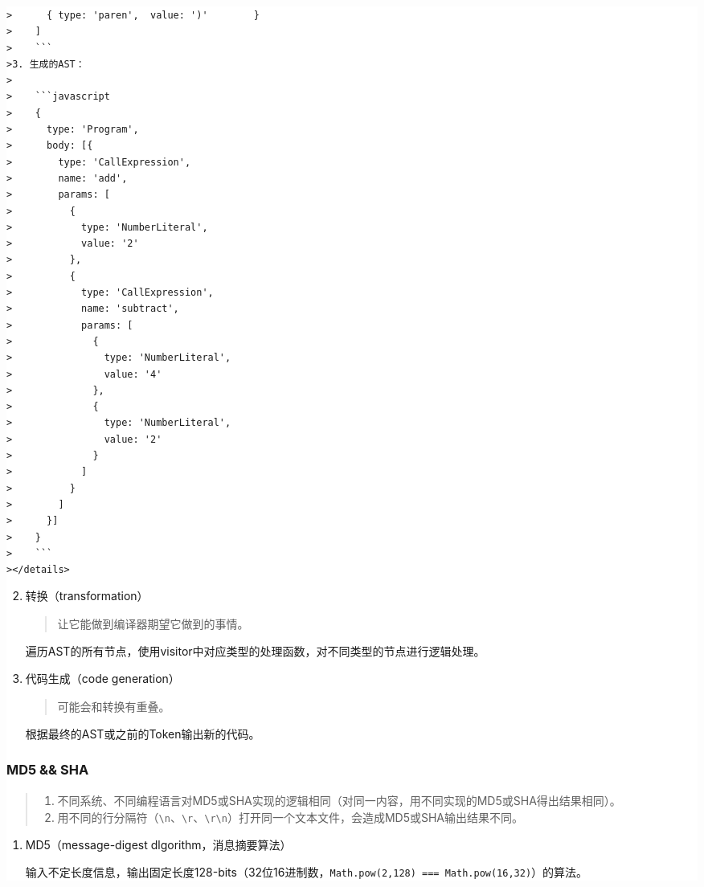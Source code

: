     >      { type: 'paren',  value: ')'        }
    >    ]
    >    ```
    >3. 生成的AST：
    >
    >    ```javascript
    >    {
    >      type: 'Program',
    >      body: [{
    >        type: 'CallExpression',
    >        name: 'add',
    >        params: [
    >          {
    >            type: 'NumberLiteral',
    >            value: '2'
    >          },
    >          {
    >            type: 'CallExpression',
    >            name: 'subtract',
    >            params: [
    >              {
    >                type: 'NumberLiteral',
    >                value: '4'
    >              },
    >              {
    >                type: 'NumberLiteral',
    >                value: '2'
    >              }
    >            ]
    >          }
    >        ]
    >      }]
    >    }
    >    ```
    ></details>
2. 转换（transformation）

    >让它能做到编译器期望它做到的事情。

    遍历AST的所有节点，使用visitor中对应类型的处理函数，对不同类型的节点进行逻辑处理。
3. 代码生成（code generation）

    >可能会和转换有重叠。

    根据最终的AST或之前的Token输出新的代码。

### MD5 && SHA
>1. 不同系统、不同编程语言对MD5或SHA实现的逻辑相同（对同一内容，用不同实现的MD5或SHA得出结果相同）。
>2. 用不同的行分隔符（`\n`、`\r`、`\r\n`）打开同一个文本文件，会造成MD5或SHA输出结果不同。

1. MD5（message-digest dlgorithm，消息摘要算法）

    输入不定长度信息，输出固定长度128-bits（32位16进制数，`Math.pow(2,128) === Math.pow(16,32)`）的算法。
